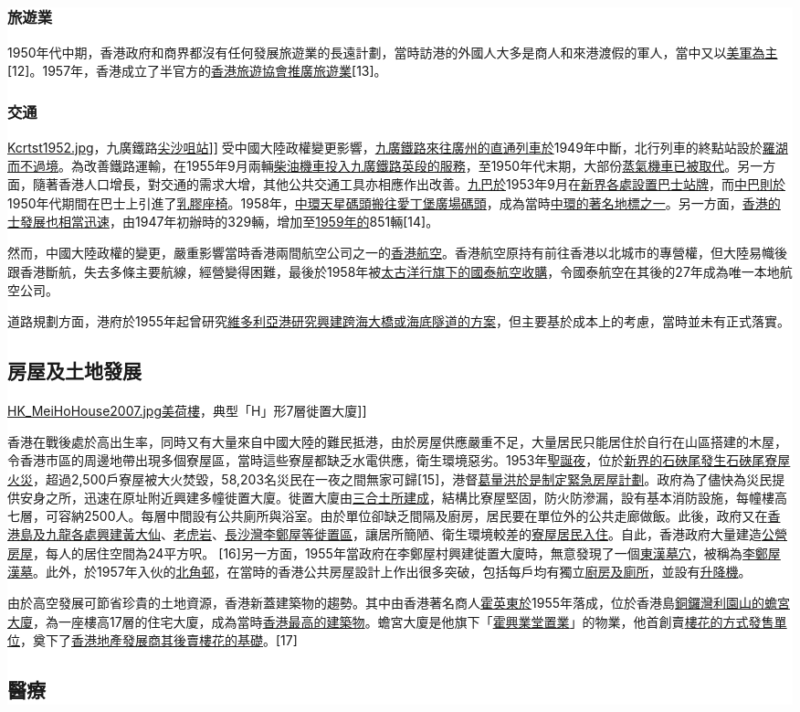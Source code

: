 ### 旅遊業

1950年代中期，香港政府和商界都沒有任何發展旅遊業的長遠計劃，當時訪港的外國人大多是商人和來港渡假的軍人，當中又以[美軍為主](https://zh.wikipedia.org/wiki/美軍 "wikilink")\[12\]。1957年，香港成立了半官方的[香港旅遊協會推廣旅遊業](https://zh.wikipedia.org/wiki/香港旅遊協會 "wikilink")\[13\]。

### 交通

[Kcrtst1952.jpg](https://zh.wikipedia.org/wiki/File:Kcrtst1952.jpg "fig:Kcrtst1952.jpg")，九廣鐵路[尖沙咀站](https://zh.wikipedia.org/wiki/尖沙咀站_\(九廣鐵路\) "wikilink")\]\]
受中國大陸政權變更影響，[九廣鐵路來往](../Page/九廣鐵路.md "wikilink")[廣州的直通列車於](https://zh.wikipedia.org/wiki/廣州 "wikilink")1949年中斷，北行列車的終點站設於[羅湖而不過境](https://zh.wikipedia.org/wiki/羅湖 "wikilink")。為改善鐵路運輸，在1955年9月兩輛[柴油機車投入九廣鐵路英段的服務](../Page/柴油機車.md "wikilink")，至1950年代末期，大部份[蒸氣機車已被取代](https://zh.wikipedia.org/wiki/蒸氣機車 "wikilink")。另一方面，隨著香港人口增長，對交通的需求大增，其他公共交通工具亦相應作出改善。[九巴於](../Page/九龍巴士.md "wikilink")1953年9月在[新界各處設置巴士站牌](../Page/新界.md "wikilink")，而[中巴則於](https://zh.wikipedia.org/wiki/中華巴士 "wikilink")1950年代期間在巴士上引進了[乳膠座椅](https://zh.wikipedia.org/wiki/乳膠 "wikilink")。1958年，[中環天星碼頭搬往](../Page/中環天星碼頭.md "wikilink")[愛丁堡廣場碼頭](https://zh.wikipedia.org/wiki/愛丁堡廣場碼頭 "wikilink")，成為當時[中環的著名地標之一](../Page/中環.md "wikilink")。另一方面，[香港的士發展也相當迅速](../Page/香港的士.md "wikilink")，由1947年初辦時的329輛，增加至[1959年的](../Page/1959年.md "wikilink")851輛\[14\]。

然而，中國大陸政權的變更，嚴重影響當時香港兩間航空公司之一的[香港航空](https://zh.wikipedia.org/wiki/香港航空_\(1940年代\) "wikilink")。香港航空原持有前往香港以北城市的專營權，但大陸易幟後跟香港斷航，失去多條主要航線，經營變得困難，最後於1958年被[太古洋行旗下的](https://zh.wikipedia.org/wiki/太古洋行 "wikilink")[國泰航空收購](../Page/國泰航空.md "wikilink")，令國泰航空在其後的27年成為唯一本地航空公司。

道路規劃方面，港府於1955年起曾研究[維多利亞港研究興建跨海大橋或海底隧道的方案](../Page/維多利亞港.md "wikilink")，但主要基於成本上的考慮，當時並未有正式落實。

## 房屋及土地發展

[HK_MeiHoHouse2007.jpg](https://zh.wikipedia.org/wiki/File:HK_MeiHoHouse2007.jpg "fig:HK_MeiHoHouse2007.jpg")[美荷樓](../Page/美荷樓.md "wikilink")，典型「H」形7層徙置大廈\]\]

香港在戰後處於高出生率，同時又有大量來自中國大陸的難民抵港，由於房屋供應嚴重不足，大量居民只能居住於自行在山區搭建的木屋，令香港市區的周邊地帶出現多個寮屋區，當時這些寮屋都缺乏水電供應，衛生環境惡劣。1953年[聖誕夜](https://zh.wikipedia.org/wiki/聖誕節 "wikilink")，位於[新界的](../Page/新界.md "wikilink")[石硤尾發生](../Page/石硤尾.md "wikilink")[石硤尾寮屋火災](../Page/石硤尾大火.md "wikilink")，超過2,500戶寮屋被大火焚毀，58,203名災民在一夜之間無家可歸\[15\]，港督[葛量洪於是制定緊急房屋計劃](../Page/葛量洪.md "wikilink")。政府為了儘快為災民提供安身之所，迅速在原址附近興建多幢徙置大廈。徙置大廈由[三合土所建成](https://zh.wikipedia.org/wiki/三合土 "wikilink")，結構比寮屋堅固，防火防滲漏，設有基本消防設施，每幢樓高七層，可容納2500人。每層中間設有公共廁所與浴室。由於單位卻缺乏間隔及廚房，居民要在單位外的公共走廊做飯。此後，政府又在[香港島及](../Page/香港島.md "wikilink")[九龍各處興建](../Page/九龍.md "wikilink")[黃大仙](../Page/黃大仙區.md "wikilink")、[老虎岩](../Page/樂富.md "wikilink")、[長沙灣](../Page/長沙灣.md "wikilink")[李鄭屋等徙置區](https://zh.wikipedia.org/wiki/李鄭屋 "wikilink")，讓居所簡陋、衛生環境較差的[寮屋居民入住](../Page/寮屋.md "wikilink")。自此，香港政府大量建造[公營房屋](https://zh.wikipedia.org/wiki/公共房屋 "wikilink")，每人的居住空間為24平方呎。
\[16\]另一方面，1955年當政府在李鄭屋村興建徙置大廈時，無意發現了一個[東漢](https://zh.wikipedia.org/wiki/東漢 "wikilink")[墓穴](https://zh.wikipedia.org/wiki/墓穴 "wikilink")，被稱為[李鄭屋漢墓](../Page/李鄭屋漢墓博物館.md "wikilink")。此外，於1957年入伙的[北角邨](../Page/北角邨.md "wikilink")，在當時的香港公共房屋設計上作出很多突破，包括每戶均有獨立[廚房及](../Page/廚房.md "wikilink")[廁所](../Page/廁所.md "wikilink")，並設有[升降機](https://zh.wikipedia.org/wiki/升降機 "wikilink")。

由於高空發展可節省珍貴的土地資源，香港新蓋建築物的趨勢。其中由香港著名商人[霍英東於](../Page/霍英東.md "wikilink")1955年落成，位於香港島[銅鑼灣](../Page/銅鑼灣.md "wikilink")[利園山的](../Page/利園山.md "wikilink")[蟾宮大廈](../Page/蟾宮大廈.md "wikilink")，為一座樓高17層的住宅大廈，成為當時[香港最高的建築物](https://zh.wikipedia.org/wiki/香港摩天大樓 "wikilink")。蟾宮大廈是他旗下「[霍興業堂置業](https://zh.wikipedia.org/wiki/霍興業堂置業 "wikilink")」的物業，他首創賣[樓花的方式發售單位](../Page/樓花.md "wikilink")，奠下了[香港地產發展商其後賣樓花的基礎](https://zh.wikipedia.org/wiki/香港地產 "wikilink")。\[17\]

## 醫療
